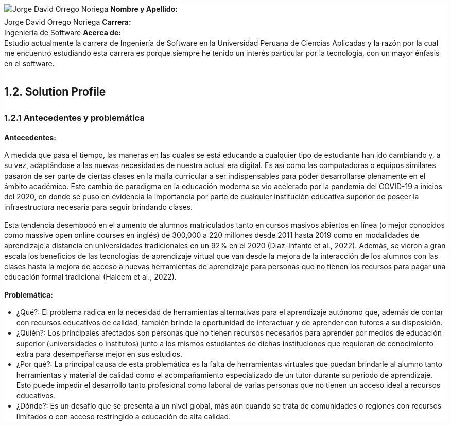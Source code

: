   <tr align="center">
    <td rowspan="3" width="30%">
      <img src="assets/JorgeOrrego.png" alt="Jorge David Orrego Noriega" style="margin-bottom: 5px;" width="200"/> 
    </td>
    <td align="left" style="padding: 10px;">
      <b>Nombre y Apellido:</b><br>
      Jorge David Orrego Noriega
    </td>
  </tr>
  <tr>
    <td align="left" style="padding: 10px;">
      <b>Carrera:</b><br>
      Ingeniería de Software
    </td>
  </tr>
  <tr>
    <td align="left" style="padding: 10px;">
      <b>Acerca de:</b><br>
      Estudio actualmente la carrera de Ingeniería de Software en la Universidad Peruana de Ciencias Aplicadas y la razón por la cual me encuentro estudiando esta carrera es porque siempre he tenido un interés particular por la tecnología, con un mayor énfasis en el software.
    </td>
  </tr>
</table>



## 1.2. Solution Profile <a name ="1.2.">

### 1.2.1 Antecedentes y problemática <a name ="1.2.1.">

**Antecedentes:** 

A medida que pasa el tiempo, las maneras en las cuales se está educando a cualquier tipo de estudiante han ido cambiando y, a su vez, adaptándose a las nuevas necesidades de nuestra actual era digital. Es así como las computadoras o equipos similares pasaron de ser parte de ciertas clases en la malla curricular a ser indispensables para poder desarrollarse plenamente en el ámbito académico. Este cambio de paradigma en la educación moderna se vio acelerado por la pandemia del COVID-19 a inicios del 2020, en donde se puso en evidencia la importancia por parte de cualquier institución educativa superior de poseer la infraestructura necesaria para seguir brindando clases.  


Esta tendencia desembocó en el aumento de alumnos matriculados tanto en cursos masivos abiertos en línea (o mejor conocidos como massive open online courses en inglés) de 300,000 a 220 millones desde 2011 hasta 2019 como en modalidades de aprendizaje a distancia en universidades tradicionales en un 92% en el 2020 (Diaz-Infante et al., 2022). Además, se vieron a gran escala los beneficios de las tecnologías de aprendizaje virtual que van desde la mejora de la interacción de los alumnos con las clases hasta la mejora de acceso a nuevas herramientas de aprendizaje para personas que no tienen los recursos para pagar una educación formal tradicional (Haleem et al., 2022).


**Problemática:**

* ¿Qué?: El problema radica en la necesidad de herramientas alternativas para el aprendizaje autónomo que, además de contar con recursos educativos de calidad, también brinde la oportunidad de interactuar y de aprender con tutores a su disposición. 
* ¿Quién?: Los principales afectados son personas que no tienen recursos necesarios para aprender por medios de educación superior (universidades o institutos) junto a los mismos estudiantes de dichas instituciones que requieran de conocimiento extra para desempeñarse mejor en sus estudios. 
* ¿Por qué?: La principal causa de esta problemática es la falta de herramientas virtuales que puedan brindarle al alumno tanto herramientas y material de calidad como el acompañamiento especializado de un tutor durante su periodo de aprendizaje. Esto puede impedir el desarrollo tanto profesional como laboral de varias personas que no tienen un acceso ideal a recursos educativos. 
* ¿Dónde?: Es un desafío que se presenta a un nivel global, más aún cuando se trata de comunidades o regiones con recursos limitados o con acceso restringido a educación de alta calidad. 